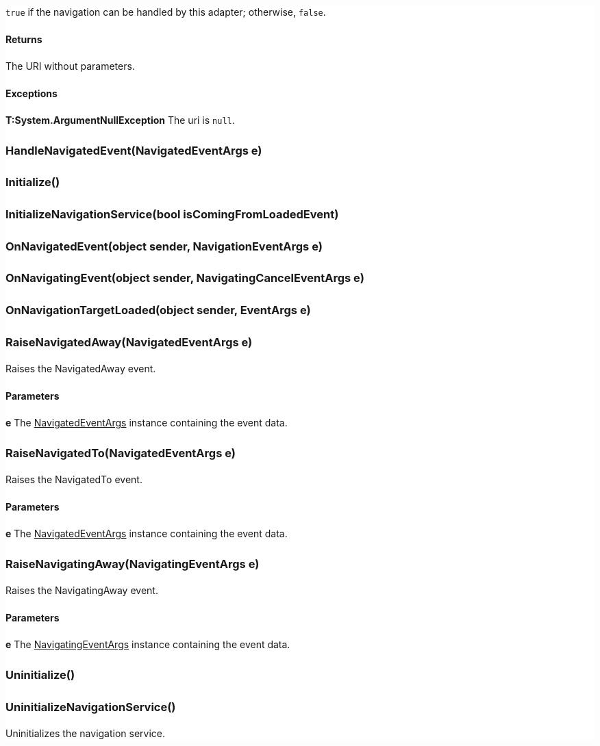 ```true``` if the navigation can be handled by this adapter; otherwise, ```false```.

#### Returns

The URI without parameters.

#### Exceptions

**T:System.ArgumentNullException**
The uri is ```null```.



### HandleNavigatedEvent(NavigatedEventArgs e)

### Initialize()

### InitializeNavigationService(bool isComingFromLoadedEvent)

### OnNavigatedEvent(object sender, NavigationEventArgs e)

### OnNavigatingEvent(object sender, NavigatingCancelEventArgs e)

### OnNavigationTargetLoaded(object sender, EventArgs e)

### RaiseNavigatedAway(NavigatedEventArgs e)

Raises the NavigatedAway event.

#### Parameters

**e**
The [NavigatedEventArgs](#) instance containing the event data.



### RaiseNavigatedTo(NavigatedEventArgs e)

Raises the NavigatedTo event.

#### Parameters

**e**
The [NavigatedEventArgs](#) instance containing the event data.



### RaiseNavigatingAway(NavigatingEventArgs e)

Raises the NavigatingAway event.

#### Parameters

**e**
The [NavigatingEventArgs](#) instance containing the event data.



### Uninitialize()

### UninitializeNavigationService()

Uninitializes the navigation service.

```